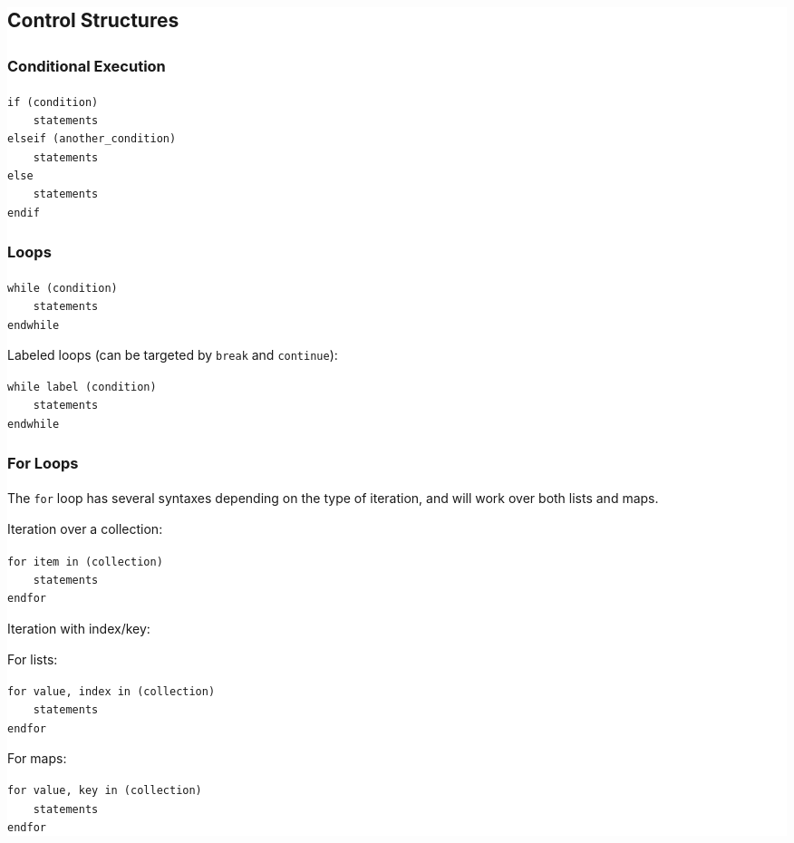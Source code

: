 ## Control Structures

### Conditional Execution

```
if (condition)
    statements
elseif (another_condition)
    statements
else
    statements
endif
```

### Loops

```
while (condition)
    statements
endwhile
```

Labeled loops (can be targeted by `break` and `continue`):

```
while label (condition)
    statements
endwhile
```

### For Loops

The `for` loop has several syntaxes depending on the type of iteration, and will work over both lists and maps.

Iteration over a collection:

```
for item in (collection)
    statements
endfor
```

Iteration with index/key:

For lists:

```
for value, index in (collection)
    statements
endfor
```

For maps:

```
for value, key in (collection)
    statements
endfor
```
